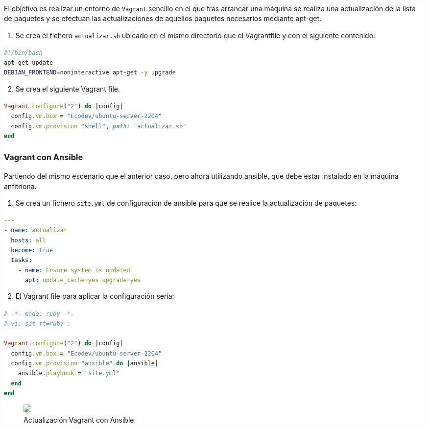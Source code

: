El objetivo es realizar un entorno de `Vagrant` sencillo en el que tras arrancar una máquina se realiza una actualización de la lista de paquetes y se efectúan las actualizaciones de aquellos paquetes necesarios mediante apt-get.

1. Se crea el fichero `actualizar.sh` ubicado en el mismo directorio que el Vagrantfile y con el siguiente contenido:

``` bash
#!/bin/bash
apt-get update
DEBIAN_FRONTEND=noninteractive apt-get -y upgrade
```

2. Se crea el siguiente Vagrant file.

``` ruby
Vagrant.configure("2") do |config|
  config.vm.box = "Ecodev/ubuntu-server-2204"
  config.vm.provision "shell", path: "actualizar.sh"
end
```

### Vagrant con Ansible

Partiendo del mismo escenario que el anterior caso, pero ahora utilizando ansible, que debe estar instalado en la máquina anfitriona.

1. Se crea un fichero `site.yml` de configuración de ansible para que se realice la actualización de paquetes:

``` yaml
---
- name: actualizar
  hosts: all
  become: true
  tasks:
    - name: Ensure system is updated
      apt: update_cache=yes upgrade=yes
```

2. El Vagrant file para aplicar la configuración sería:

``` ruby
# -*- mode: ruby -*-
# vi: set ft=ruby :

Vagrant.configure("2") do |config|
  config.vm.box = "Ecodev/ubuntu-server-2204"
  config.vm.provision "ansible" do |ansible|
    ansible.playbook = "site.yml"
  end
end
```

<figure>
  <img src="./imagenes/069/004P.png"/>
  <figcaption>Actualización Vagrant con Ansible.</figcaption>
</figure>
